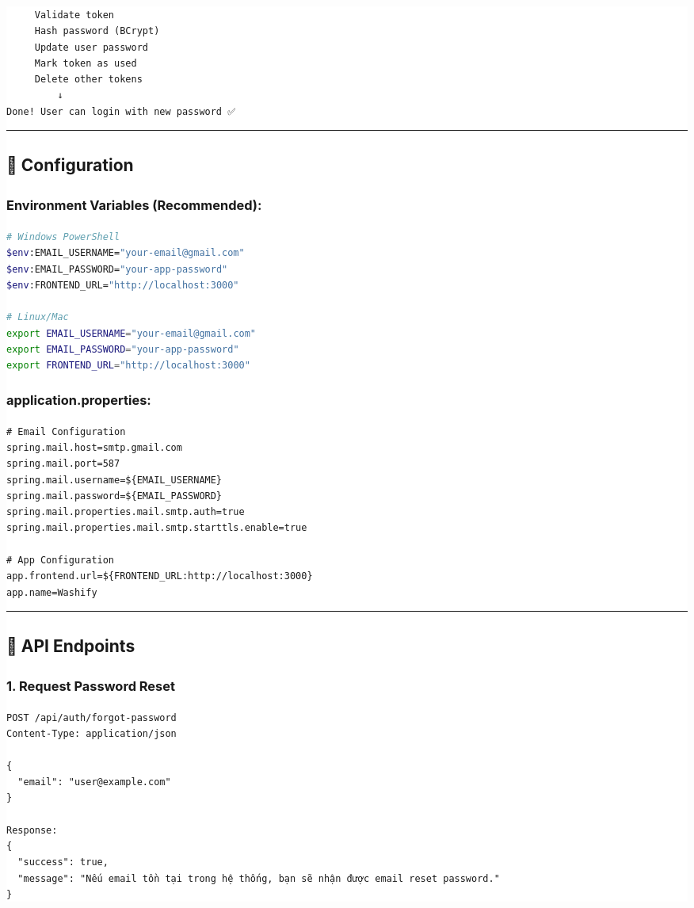 ```
     Validate token
     Hash password (BCrypt)
     Update user password
     Mark token as used
     Delete other tokens
         ↓
Done! User can login with new password ✅
```

---

## 🔧 Configuration

### Environment Variables (Recommended):
```bash
# Windows PowerShell
$env:EMAIL_USERNAME="your-email@gmail.com"
$env:EMAIL_PASSWORD="your-app-password"
$env:FRONTEND_URL="http://localhost:3000"

# Linux/Mac
export EMAIL_USERNAME="your-email@gmail.com"
export EMAIL_PASSWORD="your-app-password"
export FRONTEND_URL="http://localhost:3000"
```

### application.properties:
```properties
# Email Configuration
spring.mail.host=smtp.gmail.com
spring.mail.port=587
spring.mail.username=${EMAIL_USERNAME}
spring.mail.password=${EMAIL_PASSWORD}
spring.mail.properties.mail.smtp.auth=true
spring.mail.properties.mail.smtp.starttls.enable=true

# App Configuration
app.frontend.url=${FRONTEND_URL:http://localhost:3000}
app.name=Washify
```

---

## 📝 API Endpoints

### 1. Request Password Reset
```http
POST /api/auth/forgot-password
Content-Type: application/json

{
  "email": "user@example.com"
}

Response:
{
  "success": true,
  "message": "Nếu email tồn tại trong hệ thống, bạn sẽ nhận được email reset password."
}
```
